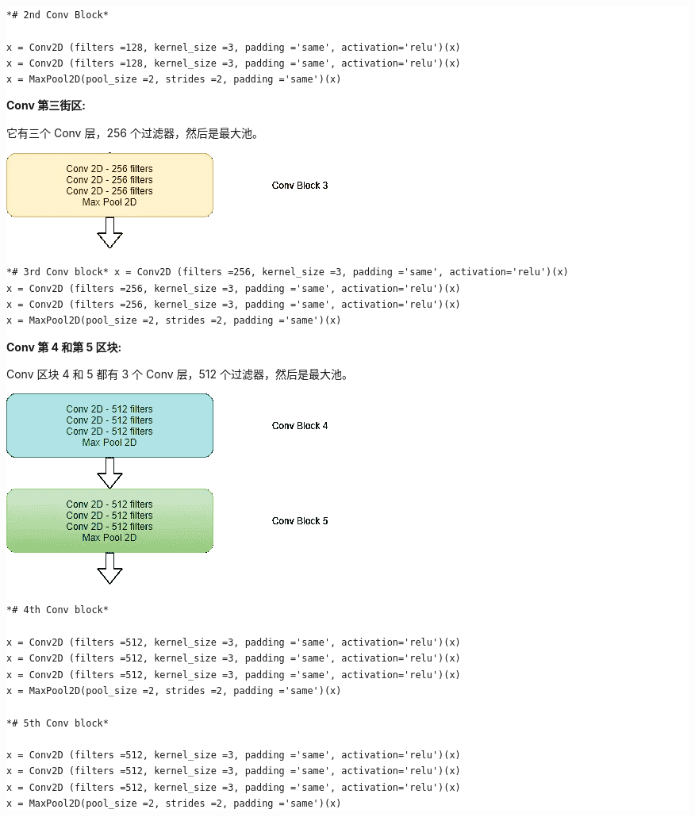 ```
*# 2nd Conv Block*

x = Conv2D (filters =128, kernel_size =3, padding ='same', activation='relu')(x)
x = Conv2D (filters =128, kernel_size =3, padding ='same', activation='relu')(x)
x = MaxPool2D(pool_size =2, strides =2, padding ='same')(x)
```

**Conv 第三街区:**

它有三个 Conv 层，256 个过滤器，然后是最大池。

![](img/58142b6c914c4b8ff167b76b02bab99d.png)

```
*# 3rd Conv block* x = Conv2D (filters =256, kernel_size =3, padding ='same', activation='relu')(x) 
x = Conv2D (filters =256, kernel_size =3, padding ='same', activation='relu')(x) 
x = Conv2D (filters =256, kernel_size =3, padding ='same', activation='relu')(x) 
x = MaxPool2D(pool_size =2, strides =2, padding ='same')(x)
```

**Conv 第 4 和第 5 区块:**

Conv 区块 4 和 5 都有 3 个 Conv 层，512 个过滤器，然后是最大池。

![](img/6d33265d36b4a06606f669a51ab9316a.png)

```
*# 4th Conv block*

x = Conv2D (filters =512, kernel_size =3, padding ='same', activation='relu')(x)
x = Conv2D (filters =512, kernel_size =3, padding ='same', activation='relu')(x)
x = Conv2D (filters =512, kernel_size =3, padding ='same', activation='relu')(x)
x = MaxPool2D(pool_size =2, strides =2, padding ='same')(x)

*# 5th Conv block*

x = Conv2D (filters =512, kernel_size =3, padding ='same', activation='relu')(x)
x = Conv2D (filters =512, kernel_size =3, padding ='same', activation='relu')(x)
x = Conv2D (filters =512, kernel_size =3, padding ='same', activation='relu')(x)
x = MaxPool2D(pool_size =2, strides =2, padding ='same')(x)
```
